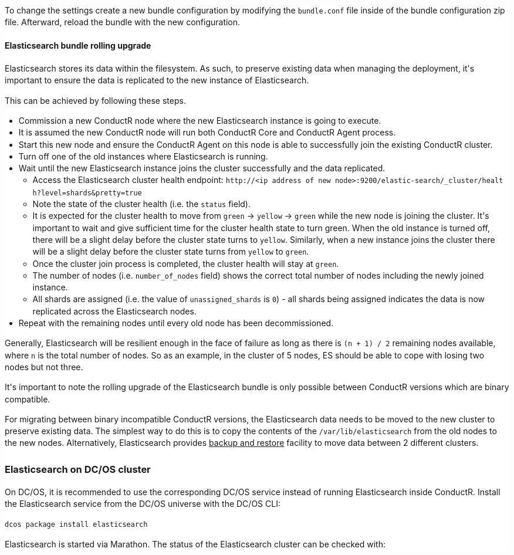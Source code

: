 To change the settings create a new bundle configuration by modifying the `bundle.conf` file inside of the bundle configuration zip file. Afterward, reload the bundle with the new configuration.

#### Elasticsearch bundle rolling upgrade

Elasticsearch stores its data within the filesystem. As such, to preserve existing data when managing the deployment, it's important to ensure the data is replicated to the new instance of Elasticsearch.

This can be achieved by following these steps.

* Commission a new ConductR node where the new Elasticsearch instance is going to execute.
* It is assumed the new ConductR node will run both ConductR Core and ConductR Agent process.
* Start this new node and ensure the ConductR Agent on this node is able to successfully join the existing ConductR cluster.
* Turn off one of the old instances where Elasticsearch is running.
* Wait until the new Elasticsearch instance joins the cluster successfully and the data replicated.
  * Access the Elasticsearch cluster health endpoint: `http://<ip address of new node>:9200/elastic-search/_cluster/health?level=shards&pretty=true`
  * Note the state of the cluster health (i.e. the `status` field).
  * It is expected for the cluster health to move from `green` -> `yellow` -> `green` while the new node is joining the cluster. It's important to wait and give sufficient time for the cluster health state to turn green. When the old instance is turned off, there will be a slight delay before the cluster state turns to `yellow`. Similarly, when a new instance joins the cluster there will be a slight delay before the cluster state turns from `yellow` to `green`.
  * Once the cluster join process is completed, the cluster health will stay at `green`.
  * The number of nodes (i.e. `number_of_nodes` field) shows the correct total number of nodes including the newly joined instance.
  * All shards are assigned (i.e. the value of `unassigned_shards` is `0`) - all shards being assigned indicates the data is now replicated across the Elasticsearch nodes.
* Repeat with the remaining nodes until every old node has been decommissioned.

Generally, Elasticsearch will be resilient enough in the face of failure as long as there is `(n + 1) / 2` remaining nodes available, where `n` is the total number of nodes. So as an example, in the cluster of 5 nodes, ES should be able to cope with losing two nodes but not three.

It's important to note the rolling upgrade of the Elasticsearch bundle is only possible between ConductR versions which are binary compatible.

For migrating between binary incompatible ConductR versions, the Elasticsearch data needs to be moved to the new cluster to preserve existing data. The simplest way to do this is to copy the contents of the `/var/lib/elasticsearch` from the old nodes to the new nodes. Alternatively, Elasticsearch provides [backup and restore](https://www.elastic.co/guide/en/elasticsearch/reference/1.5/modules-snapshots.html) facility to move data between 2 different clusters.

### Elasticsearch on DC/OS cluster

On DC/OS, it is recommended to use the corresponding DC/OS service instead of running Elasticsearch inside ConductR. Install the Elasticsearch service from the DC/OS universe with the DC/OS CLI:

```bash
dcos package install elasticsearch
```

Elasticsearch is started via Marathon. The status of the Elasticsearch cluster can be checked with:
